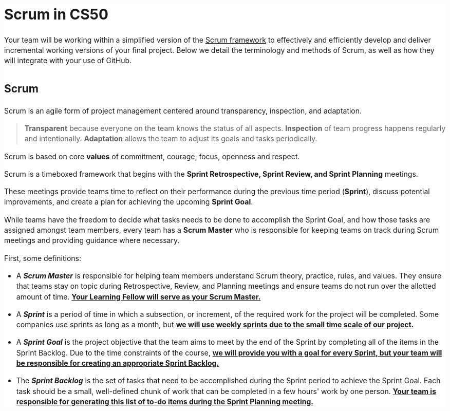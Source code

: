 # Scrum in CS50

Your team will be working within a simplified version of the [Scrum framework](https://www.scrum.org/resources/scrum-guide?gclid=EAIaIQobChMIlonb_MP14QIVE-DICh3m3QxzEAAYASAAEgI8ifD_BwE)
to effectively and efficiently develop and deliver incremental working versions of your final project.
Below we detail the terminology and methods of Scrum, as well as how they will integrate with your use of GitHub.

## Scrum

Scrum is an agile form of project management centered around transparency, inspection, and adaptation.

> **Transparent** because everyone on the team knows the status of all aspects.
> **Inspection** of team progress happens regularly and intentionally.
> **Adaptation** allows the team to adjust its goals and tasks periodically.

Scrum is based on core **values** of commitment, courage, focus, openness and respect.

Scrum is a timeboxed framework that begins with the **Sprint Retrospective, Sprint Review, and Sprint Planning** meetings.

These meetings provide teams time to reflect on their performance during the previous time period (**Sprint**), discuss potential improvements, and create a plan for achieving the upcoming **Sprint Goal**.

While teams have the freedom to decide what tasks needs to be done to accomplish the Sprint Goal, and how those tasks are assigned amongst team members, every team has a **Scrum Master** who is responsible for keeping teams on track during Scrum meetings and providing guidance where necessary.

First, some definitions:

* A ***Scrum Master*** is responsible for helping team members understand Scrum theory, practice, rules, and values.
They ensure that teams stay on topic during Retrospective, Review, and Planning meetings and ensure teams do not run over the allotted amount of time. **<u>Your Learning Fellow will serve as your Scrum Master.</u>**

* A ***Sprint*** is a period of time in which a subsection, or increment, of the required work for the project will be completed.
Some companies use sprints as long as a month, but **<u>we will use weekly sprints due to the small time scale of our project.</u>**

* A ***Sprint Goal*** is the project objective that the team aims to meet by the end of the Sprint by completing all of the items in the Sprint Backlog.
Due to the time constraints of the course, **<u>we will provide you with a goal for every Sprint, but your team will be responsible for creating an appropriate Sprint Backlog.</u>**

* The ***Sprint Backlog*** is the set of tasks that need to be accomplished during the Sprint period to achieve the Sprint Goal.
Each task should be a small, well-defined chunk of work that can be completed in a few hours' work by one person. 
**<u>Your team is responsible for generating this list of to-do items during the Sprint Planning meeting.**</u>
